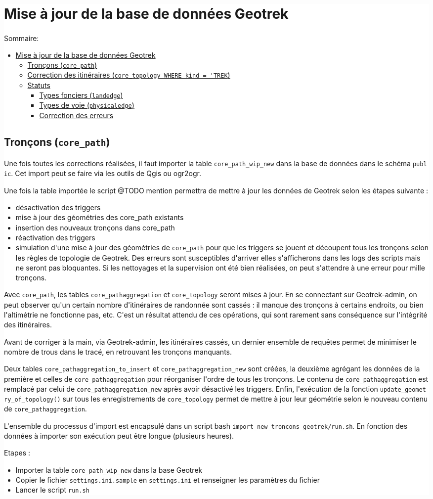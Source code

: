 
# Mise à jour de la base de données Geotrek

Sommaire:
- [Mise à jour de la base de données Geotrek](#mise-à-jour-de-la-base-de-données-geotrek)
	- [Tronçons (`core_path`)](#tronçons-core_path)
	- [Correction des itinéraires (`core_topology WHERE kind = 'TREK`)](#correction-des-itinéraires-core_topology-where-kind--trek)
	- [Statuts](#statuts)
		- [Types fonciers (`landedge`)](#types-fonciers-landedge)
		- [Types de voie (`physicaledge`)](#types-de-voie-physicaledge)
		- [Correction des erreurs](#correction-des-erreurs)

## Tronçons (`core_path`)


Une fois toutes les corrections réalisées, il faut importer la table `core_path_wip_new` dans la base de données dans le schéma `public`. Cet import peut se faire via les outils de Qgis ou ogr2ogr.

Une fois la table importée le script @TODO mention permettra de mettre à jour les données de Geotrek selon les étapes suivante :
 * désactivation des triggers
 * mise à jour des géométries des core_path existants
 * insertion des nouveaux tronçons dans core_path
 * réactivation des triggers
 * simulation d'une mise à jour des géométries de `core_path` pour que les triggers se jouent et découpent tous les tronçons selon les règles de topologie de Geotrek. Des erreurs sont susceptibles d'arriver elles s'afficherons dans les logs des scripts mais ne seront pas bloquantes. Si les nettoyages et la supervision ont été bien réalisées, on peut s'attendre à une erreur pour mille tronçons.

Avec `core_path`, les tables `core_pathaggregation` et `core_topology` seront mises à jour. En se connectant sur Geotrek-admin, on peut observer qu'un certain nombre d'itinéraires de randonnée sont cassés : il manque des tronçons à certains endroits, ou bien l'altimétrie ne fonctionne pas, etc. C'est un résultat attendu de ces opérations, qui sont rarement sans conséquence sur l'intégrité des itinéraires.

Avant de corriger à la main, via Geotrek-admin, les itinéraires cassés, un dernier ensemble de requêtes permet de minimiser le nombre de trous dans le tracé, en retrouvant les tronçons manquants.

Deux tables `core_pathaggregation_to_insert` et `core_pathaggregation_new` sont créées, la deuxième agrégant les données de la première et celles de `core_pathaggregation` pour réorganiser l'ordre de tous les tronçons. Le contenu de `core_pathaggregation` est remplacé par celui de `core_pathaggregation_new` après avoir désactivé les triggers. Enfin, l'exécution de la fonction `update_geometry_of_topology()` sur tous les enregistrements de `core_topology` permet de mettre à jour leur géométrie selon le nouveau contenu de `core_pathaggregation`.


L'ensemble du processus d'import est encapsulé dans un script bash `import_new_troncons_geotrek/run.sh`. En fonction des données à importer son exécution peut être longue (plusieurs heures).

Etapes :
 * Importer la table `core_path_wip_new` dans la base Geotrek
 * Copier le fichier `settings.ini.sample` en `settings.ini` et renseigner les paramètres du fichier
 * Lancer le script `run.sh`
